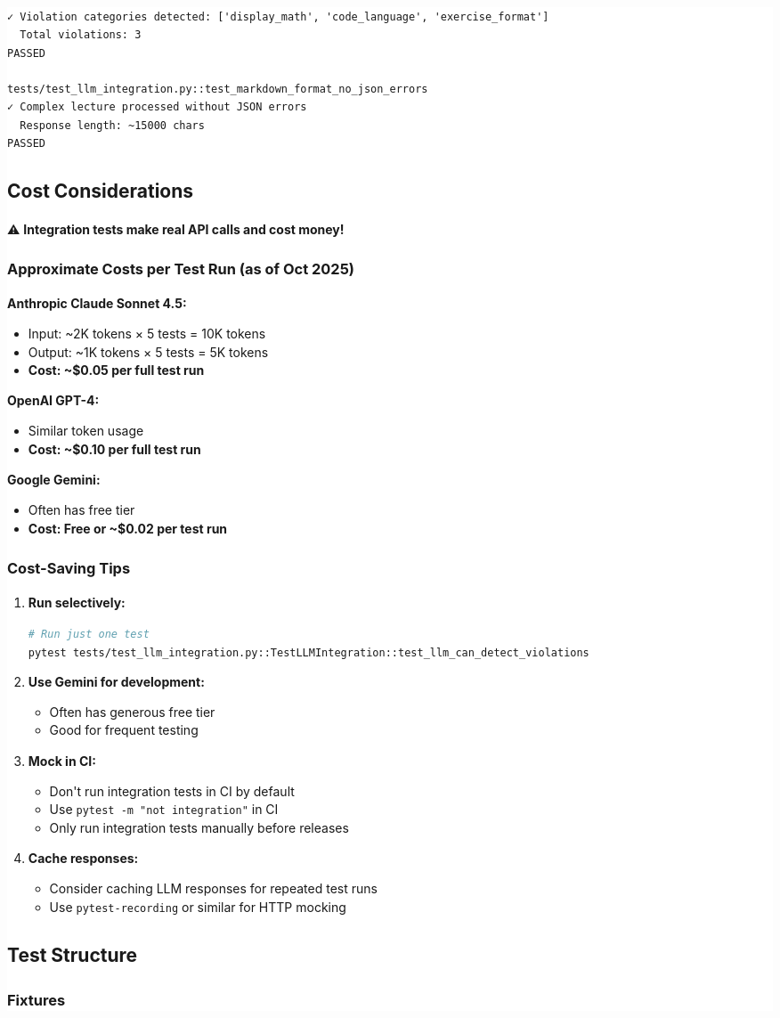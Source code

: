 ```
✓ Violation categories detected: ['display_math', 'code_language', 'exercise_format']
  Total violations: 3
PASSED

tests/test_llm_integration.py::test_markdown_format_no_json_errors 
✓ Complex lecture processed without JSON errors
  Response length: ~15000 chars
PASSED
```

## Cost Considerations

⚠️ **Integration tests make real API calls and cost money!**

### Approximate Costs per Test Run (as of Oct 2025)

**Anthropic Claude Sonnet 4.5:**
- Input: ~2K tokens × 5 tests = 10K tokens
- Output: ~1K tokens × 5 tests = 5K tokens
- **Cost: ~$0.05 per full test run**

**OpenAI GPT-4:**
- Similar token usage
- **Cost: ~$0.10 per full test run**

**Google Gemini:**
- Often has free tier
- **Cost: Free or ~$0.02 per test run**

### Cost-Saving Tips

1. **Run selectively:**
   ```bash
   # Run just one test
   pytest tests/test_llm_integration.py::TestLLMIntegration::test_llm_can_detect_violations
   ```

2. **Use Gemini for development:**
   - Often has generous free tier
   - Good for frequent testing

3. **Mock in CI:**
   - Don't run integration tests in CI by default
   - Use `pytest -m "not integration"` in CI
   - Only run integration tests manually before releases

4. **Cache responses:**
   - Consider caching LLM responses for repeated test runs
   - Use `pytest-recording` or similar for HTTP mocking

## Test Structure

### Fixtures
